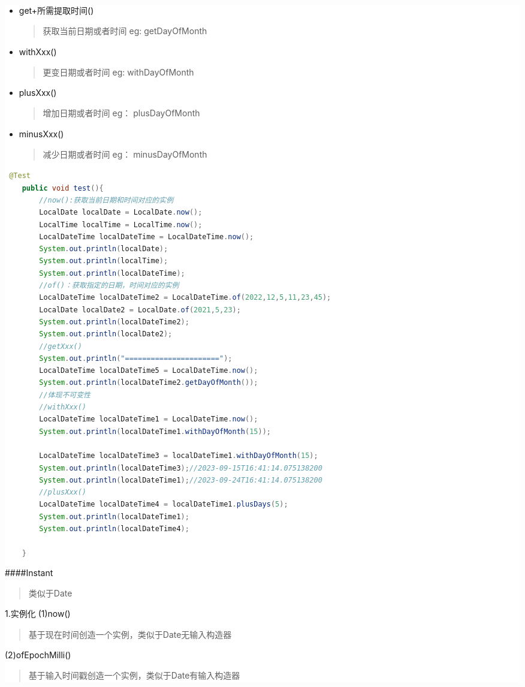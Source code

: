 - get+所需提取时间()
  > 获取当前日期或者时间
  eg:  getDayOfMonth
- withXxx()
  > 更变日期或者时间 eg:  withDayOfMonth
- plusXxx()
  > 增加日期或者时间 eg： plusDayOfMonth
- minusXxx()
  > 减少日期或者时间 eg： minusDayOfMonth
``````java
 @Test
    public void test(){
        //now():获取当前日期和时间对应的实例
        LocalDate localDate = LocalDate.now();
        LocalTime localTime = LocalTime.now();
        LocalDateTime localDateTime = LocalDateTime.now();
        System.out.println(localDate);
        System.out.println(localTime);
        System.out.println(localDateTime);
        //of()：获取指定的日期，时间对应的实例
        LocalDateTime localDateTime2 = LocalDateTime.of(2022,12,5,11,23,45);
        LocalDate localDate2 = LocalDate.of(2021,5,23);
        System.out.println(localDateTime2);
        System.out.println(localDate2);
        //getXxx()
        System.out.println("======================");
        LocalDateTime localDateTime5 = LocalDateTime.now();
        System.out.println(localDateTime2.getDayOfMonth());
        //体现不可变性
        //withXxx()
        LocalDateTime localDateTime1 = LocalDateTime.now();
        System.out.println(localDateTime1.withDayOfMonth(15));

        LocalDateTime localDateTime3 = localDateTime1.withDayOfMonth(15);
        System.out.println(localDateTime3);//2023-09-15T16:41:14.075138200
        System.out.println(localDateTime1);//2023-09-24T16:41:14.075138200
        //plusXxx()
        LocalDateTime localDateTime4 = localDateTime1.plusDays(5);
        System.out.println(localDateTime1);
        System.out.println(localDateTime4);

    }
``````

  
####Instant
> 类似于Date

1.实例化
(1)now()
> 基于现在时间创造一个实例，类似于Date无输入构造器

(2)ofEpochMilli()
> 基于输入时间戳创造一个实例，类似于Date有输入构造器
